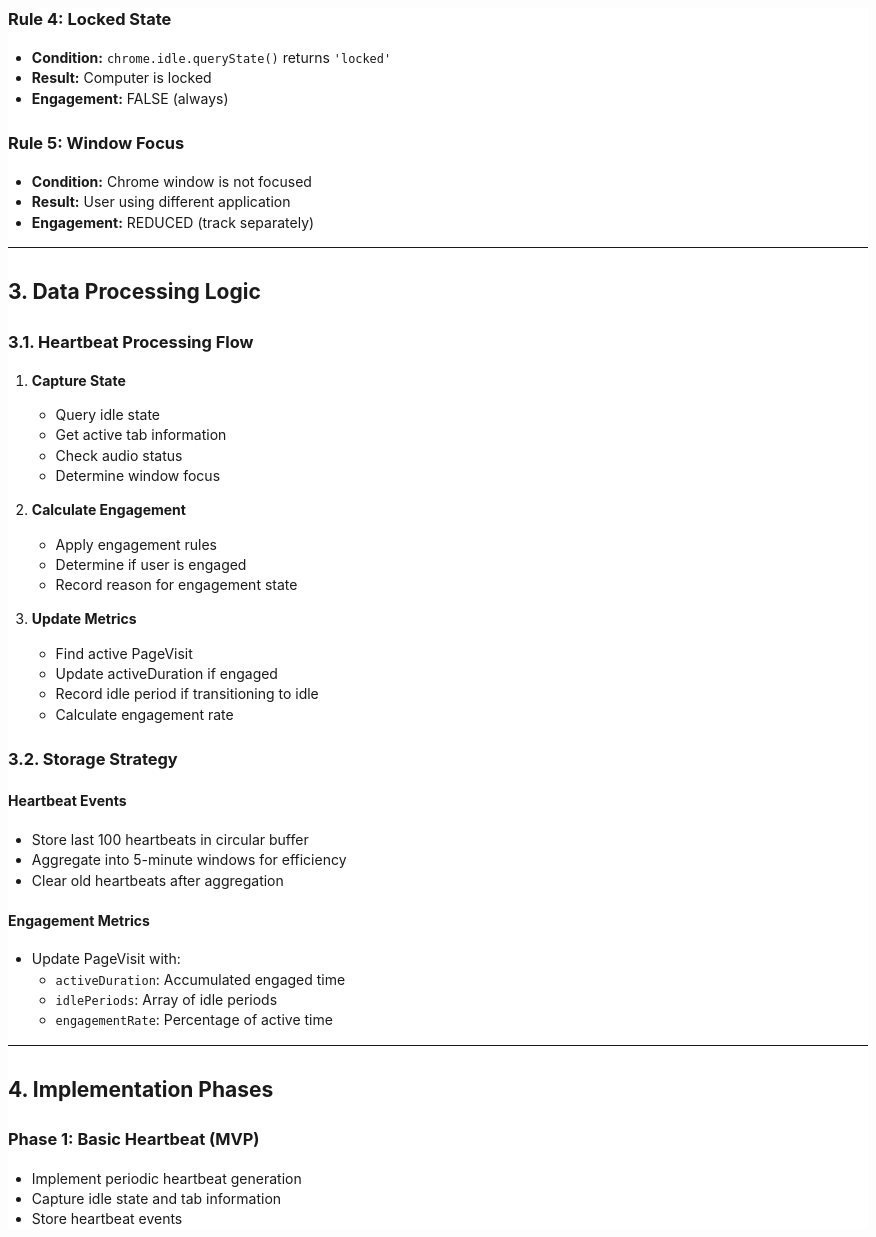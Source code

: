 ### Rule 4: Locked State
- **Condition:** `chrome.idle.queryState()` returns `'locked'`
- **Result:** Computer is locked
- **Engagement:** FALSE (always)

### Rule 5: Window Focus
- **Condition:** Chrome window is not focused
- **Result:** User using different application
- **Engagement:** REDUCED (track separately)

---

## 3. Data Processing Logic

### 3.1. Heartbeat Processing Flow

1. **Capture State**
   - Query idle state
   - Get active tab information
   - Check audio status
   - Determine window focus

2. **Calculate Engagement**
   - Apply engagement rules
   - Determine if user is engaged
   - Record reason for engagement state

3. **Update Metrics**
   - Find active PageVisit
   - Update activeDuration if engaged
   - Record idle period if transitioning to idle
   - Calculate engagement rate

### 3.2. Storage Strategy

#### Heartbeat Events
- Store last 100 heartbeats in circular buffer
- Aggregate into 5-minute windows for efficiency
- Clear old heartbeats after aggregation

#### Engagement Metrics
- Update PageVisit with:
  - `activeDuration`: Accumulated engaged time
  - `idlePeriods`: Array of idle periods
  - `engagementRate`: Percentage of active time

---

## 4. Implementation Phases

### Phase 1: Basic Heartbeat (MVP)
- Implement periodic heartbeat generation
- Capture idle state and tab information
- Store heartbeat events
